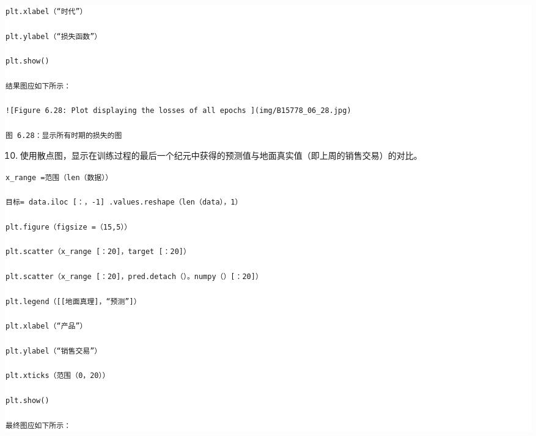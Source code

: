    plt.xlabel（“时代”）

    plt.ylabel（“损失函数”）

    plt.show()

    结果图应如下所示：

    ![Figure 6.28: Plot displaying the losses of all epochs ](img/B15778_06_28.jpg)

    图 6.28：显示所有时期的损失的图

10.  使用散点图，显示在训练过程的最后一个纪元中获得的预测值与地面真实值（即上周的销售交易）的对比。

    x_range =范围（len（数据））

    目标= data.iloc [：，-1] .values.reshape（len（data），1）

    plt.figure（figsize =（15,5））

    plt.scatter（x_range [：20]，target [：20]）

    plt.scatter（x_range [：20]，pred.detach（）。numpy（）[：20]）

    plt.legend（[[地面真理]，“预测”]）

    plt.xlabel（“产品”）

    plt.ylabel（“销售交易”）

    plt.xticks（范围（0，20））

    plt.show()

    最终图应如下所示：
